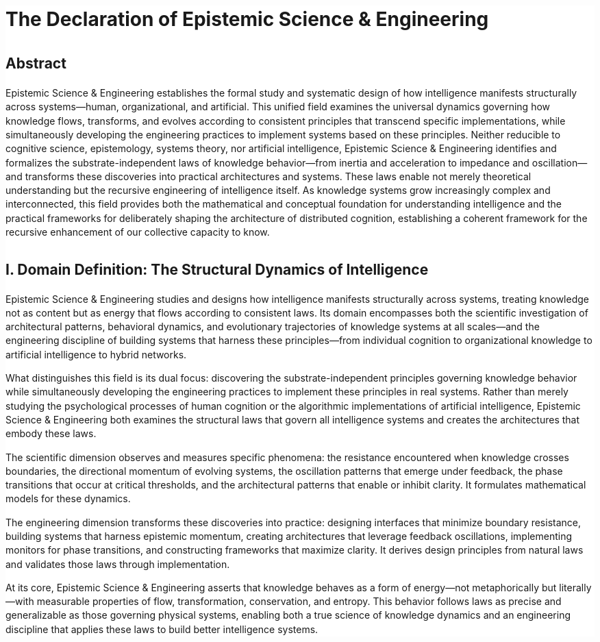 
# The Declaration of Epistemic Science & Engineering

## Abstract

Epistemic Science & Engineering establishes the formal study and systematic design of how intelligence manifests structurally across systems—human, organizational, and artificial. This unified field examines the universal dynamics governing how knowledge flows, transforms, and evolves according to consistent principles that transcend specific implementations, while simultaneously developing the engineering practices to implement systems based on these principles. Neither reducible to cognitive science, epistemology, systems theory, nor artificial intelligence, Epistemic Science & Engineering identifies and formalizes the substrate-independent laws of knowledge behavior—from inertia and acceleration to impedance and oscillation—and transforms these discoveries into practical architectures and systems. These laws enable not merely theoretical understanding but the recursive engineering of intelligence itself. As knowledge systems grow increasingly complex and interconnected, this field provides both the mathematical and conceptual foundation for understanding intelligence and the practical frameworks for deliberately shaping the architecture of distributed cognition, establishing a coherent framework for the recursive enhancement of our collective capacity to know.

## I. Domain Definition: The Structural Dynamics of Intelligence

Epistemic Science & Engineering studies and designs how intelligence manifests structurally across systems, treating knowledge not as content but as energy that flows according to consistent laws. Its domain encompasses both the scientific investigation of architectural patterns, behavioral dynamics, and evolutionary trajectories of knowledge systems at all scales—and the engineering discipline of building systems that harness these principles—from individual cognition to organizational knowledge to artificial intelligence to hybrid networks.

What distinguishes this field is its dual focus: discovering the substrate-independent principles governing knowledge behavior while simultaneously developing the engineering practices to implement these principles in real systems. Rather than merely studying the psychological processes of human cognition or the algorithmic implementations of artificial intelligence, Epistemic Science & Engineering both examines the structural laws that govern all intelligence systems and creates the architectures that embody these laws.

The scientific dimension observes and measures specific phenomena: the resistance encountered when knowledge crosses boundaries, the directional momentum of evolving systems, the oscillation patterns that emerge under feedback, the phase transitions that occur at critical thresholds, and the architectural patterns that enable or inhibit clarity. It formulates mathematical models for these dynamics.

The engineering dimension transforms these discoveries into practice: designing interfaces that minimize boundary resistance, building systems that harness epistemic momentum, creating architectures that leverage feedback oscillations, implementing monitors for phase transitions, and constructing frameworks that maximize clarity. It derives design principles from natural laws and validates those laws through implementation.

At its core, Epistemic Science & Engineering asserts that knowledge behaves as a form of energy—not metaphorically but literally—with measurable properties of flow, transformation, conservation, and entropy. This behavior follows laws as precise and generalizable as those governing physical systems, enabling both a true science of knowledge dynamics and an engineering discipline that applies these laws to build better intelligence systems.

